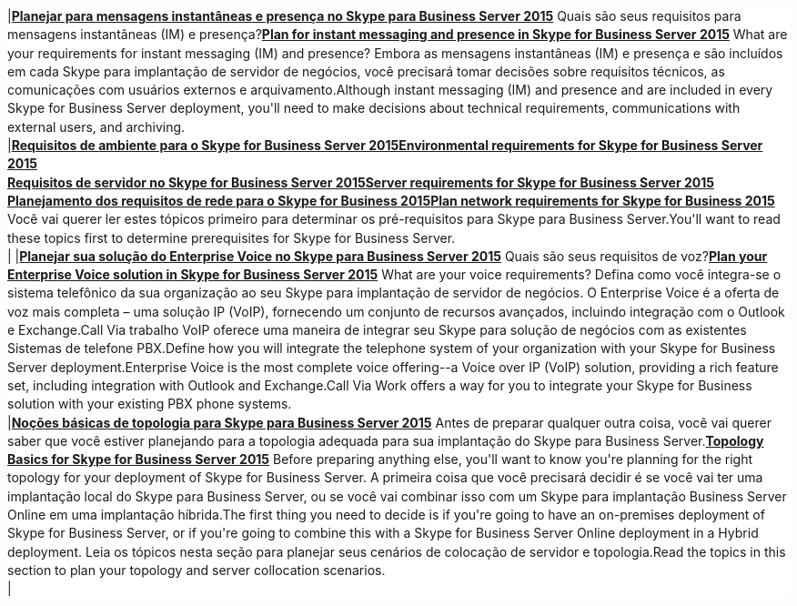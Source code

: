|<span data-ttu-id="78fb0-128">**[Planejar para mensagens instantâneas e presença no Skype para Business Server 2015](instant-messaging-and-presence.md)** Quais são seus requisitos para mensagens instantâneas (IM) e presença?</span><span class="sxs-lookup"><span data-stu-id="78fb0-128">**[Plan for instant messaging and presence in Skype for Business Server 2015](instant-messaging-and-presence.md)** What are your requirements for instant messaging (IM) and presence?</span></span> <span data-ttu-id="78fb0-129">Embora as mensagens instantâneas (IM) e presença e são incluídos em cada Skype para implantação de servidor de negócios, você precisará tomar decisões sobre requisitos técnicos, as comunicações com usuários externos e arquivamento.</span><span class="sxs-lookup"><span data-stu-id="78fb0-129">Although instant messaging (IM) and presence and are included in every Skype for Business Server deployment, you'll need to make decisions about technical requirements, communications with external users, and archiving.</span></span> <br/> |<span data-ttu-id="78fb0-130">**[Requisitos de ambiente para o Skype for Business Server 2015](requirements-for-your-environment/environmental-requirements.md)**</span><span class="sxs-lookup"><span data-stu-id="78fb0-130">**[Environmental requirements for Skype for Business Server 2015](requirements-for-your-environment/environmental-requirements.md)**</span></span> <br/> <span data-ttu-id="78fb0-131">**[Requisitos de servidor no Skype for Business Server 2015](requirements-for-your-environment/server-requirements.md)**</span><span class="sxs-lookup"><span data-stu-id="78fb0-131">**[Server requirements for Skype for Business Server 2015](requirements-for-your-environment/server-requirements.md)**</span></span> <br/> <span data-ttu-id="78fb0-132">**[Planejamento dos requisitos de rede para o Skype for Business 2015](network-requirements/network-requirements.md)**</span><span class="sxs-lookup"><span data-stu-id="78fb0-132">**[Plan network requirements for Skype for Business 2015](network-requirements/network-requirements.md)**</span></span> <br/> <span data-ttu-id="78fb0-133">Você vai querer ler estes tópicos primeiro para determinar os pré-requisitos para Skype para Business Server.</span><span class="sxs-lookup"><span data-stu-id="78fb0-133">You'll want to read these topics first to determine prerequisites for Skype for Business Server.</span></span>  <br/> |
|<span data-ttu-id="78fb0-134">**[Planejar sua solução do Enterprise Voice no Skype para Business Server 2015](enterprise-voice-solution/enterprise-voice-solution.md)** Quais são seus requisitos de voz?</span><span class="sxs-lookup"><span data-stu-id="78fb0-134">**[Plan your Enterprise Voice solution in Skype for Business Server 2015](enterprise-voice-solution/enterprise-voice-solution.md)** What are your voice requirements?</span></span> <span data-ttu-id="78fb0-135">Defina como você integra-se o sistema telefônico da sua organização ao seu Skype para implantação de servidor de negócios. O Enterprise Voice é a oferta de voz mais completa – uma solução IP (VoIP), fornecendo um conjunto de recursos avançados, incluindo integração com o Outlook e Exchange.Call Via trabalho VoIP oferece uma maneira de integrar seu Skype para solução de negócios com as existentes Sistemas de telefone PBX.</span><span class="sxs-lookup"><span data-stu-id="78fb0-135">Define how you will integrate the telephone system of your organization with your Skype for Business Server deployment.Enterprise Voice is the most complete voice offering--a Voice over IP (VoIP) solution, providing a rich feature set, including integration with Outlook and Exchange.Call Via Work offers a way for you to integrate your Skype for Business solution with your existing PBX phone systems.</span></span> <br/> |<span data-ttu-id="78fb0-136">**[Noções básicas de topologia para Skype para Business Server 2015](topology-basics/topology-basics.md)** Antes de preparar qualquer outra coisa, você vai querer saber que você estiver planejando para a topologia adequada para sua implantação do Skype para Business Server.</span><span class="sxs-lookup"><span data-stu-id="78fb0-136">**[Topology Basics for Skype for Business Server 2015](topology-basics/topology-basics.md)** Before preparing anything else, you'll want to know you're planning for the right topology for your deployment of Skype for Business Server.</span></span> <span data-ttu-id="78fb0-137">A primeira coisa que você precisará decidir é se você vai ter uma implantação local do Skype para Business Server, ou se você vai combinar isso com um Skype para implantação Business Server Online em uma implantação híbrida.</span><span class="sxs-lookup"><span data-stu-id="78fb0-137">The first thing you need to decide is if you're going to have an on-premises deployment of Skype for Business Server, or if you're going to combine this with a Skype for Business Server Online deployment in a Hybrid deployment.</span></span> <span data-ttu-id="78fb0-138">Leia os tópicos nesta seção para planejar seus cenários de colocação de servidor e topologia.</span><span class="sxs-lookup"><span data-stu-id="78fb0-138">Read the topics in this section to plan your topology and server collocation scenarios.</span></span> <br/> |